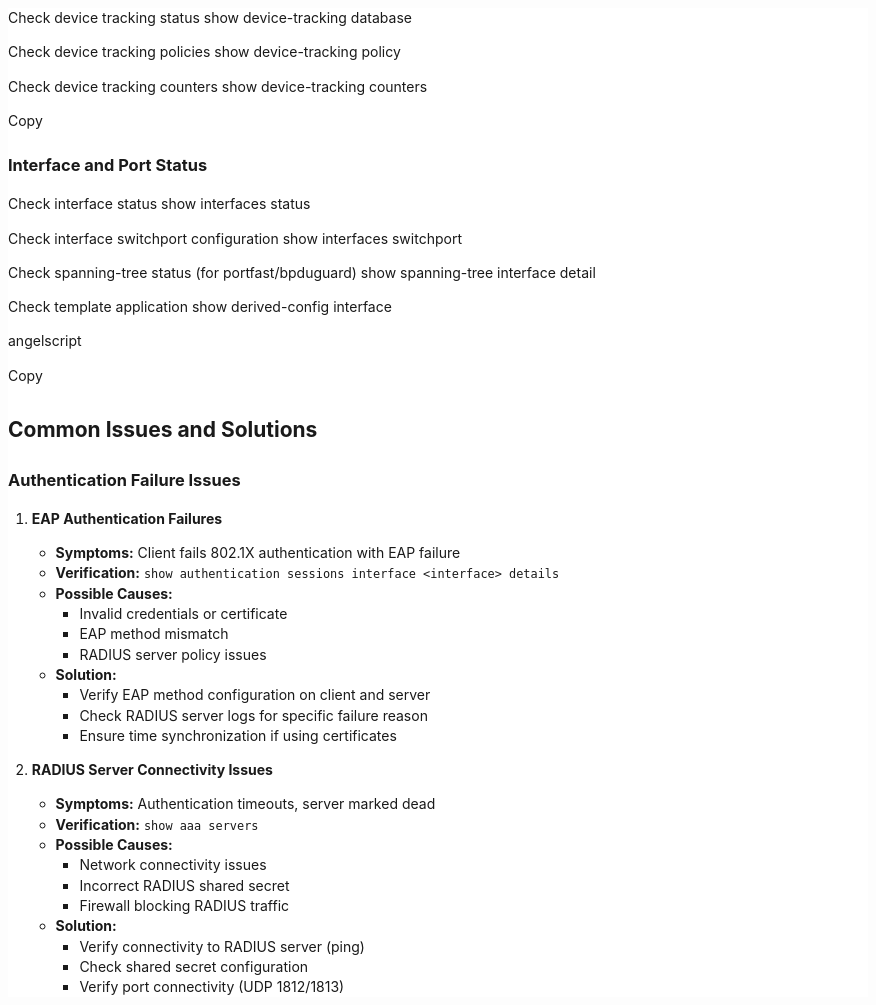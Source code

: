 Check device tracking status
show device-tracking database

Check device tracking policies
show device-tracking policy <policy-name>

Check device tracking counters
show device-tracking counters


Copy

### Interface and Port Status

Check interface status
show interfaces <interface> status

Check interface switchport configuration
show interfaces <interface> switchport

Check spanning-tree status (for portfast/bpduguard)
show spanning-tree interface <interface> detail

Check template application
show derived-config interface <interface>

angelscript

Copy

## Common Issues and Solutions

### Authentication Failure Issues

1. **EAP Authentication Failures**
   - **Symptoms:** Client fails 802.1X authentication with EAP failure
   - **Verification:** `show authentication sessions interface <interface> details`
   - **Possible Causes:** 
     - Invalid credentials or certificate
     - EAP method mismatch
     - RADIUS server policy issues
   - **Solution:** 
     - Verify EAP method configuration on client and server
     - Check RADIUS server logs for specific failure reason
     - Ensure time synchronization if using certificates

2. **RADIUS Server Connectivity Issues**
   - **Symptoms:** Authentication timeouts, server marked dead
   - **Verification:** `show aaa servers`
   - **Possible Causes:**
     - Network connectivity issues
     - Incorrect RADIUS shared secret
     - Firewall blocking RADIUS traffic
   - **Solution:**
     - Verify connectivity to RADIUS server (ping)
     - Check shared secret configuration
     - Verify port connectivity (UDP 1812/1813)
